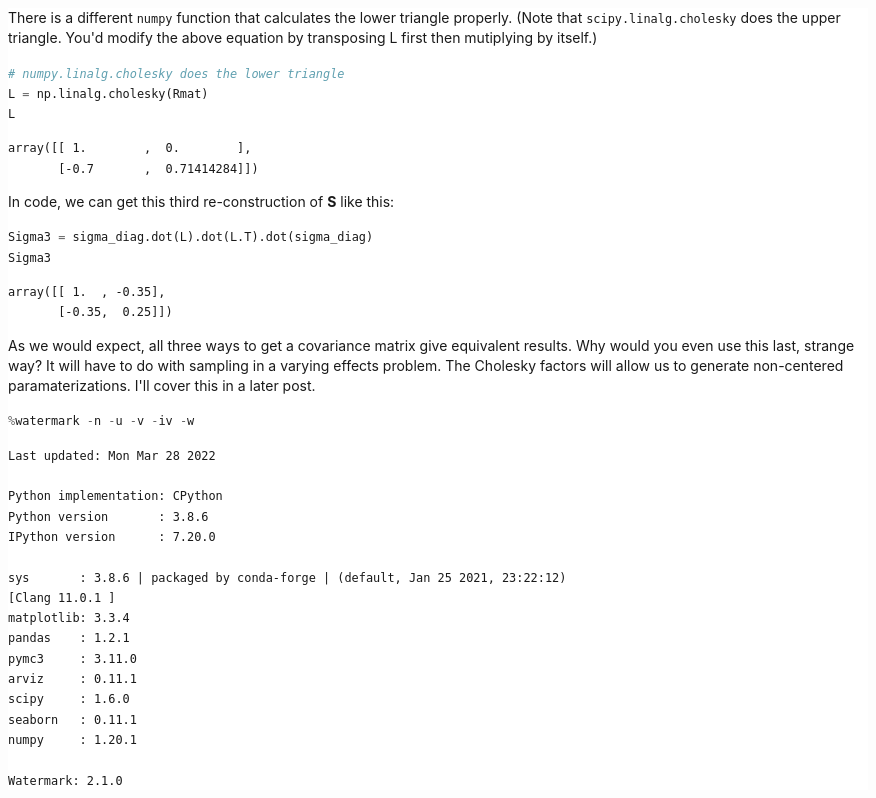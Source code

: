 



There is a different `numpy` function that calculates the lower triangle properly. (Note that `scipy.linalg.cholesky` does the upper triangle. You'd modify the above equation by transposing L first then mutiplying by itself.)


```python
# numpy.linalg.cholesky does the lower triangle
L = np.linalg.cholesky(Rmat)
L
```




    array([[ 1.        ,  0.        ],
           [-0.7       ,  0.71414284]])






In code, we can get this third re-construction of $\textbf{S}$ like this:


```python
Sigma3 = sigma_diag.dot(L).dot(L.T).dot(sigma_diag)
Sigma3
```




    array([[ 1.  , -0.35],
           [-0.35,  0.25]])






As we would expect, all three ways to get a covariance matrix give equivalent results. Why would you even use this last, strange way? It will have to do with sampling in a varying effects problem. The Cholesky factors will allow us to generate non-centered paramaterizations. I'll cover this in a later post.


```python
%watermark -n -u -v -iv -w
```

    Last updated: Mon Mar 28 2022
    
    Python implementation: CPython
    Python version       : 3.8.6
    IPython version      : 7.20.0
    
    sys       : 3.8.6 | packaged by conda-forge | (default, Jan 25 2021, 23:22:12) 
    [Clang 11.0.1 ]
    matplotlib: 3.3.4
    pandas    : 1.2.1
    pymc3     : 3.11.0
    arviz     : 0.11.1
    scipy     : 1.6.0
    seaborn   : 0.11.1
    numpy     : 1.20.1
    
    Watermark: 2.1.0
    




